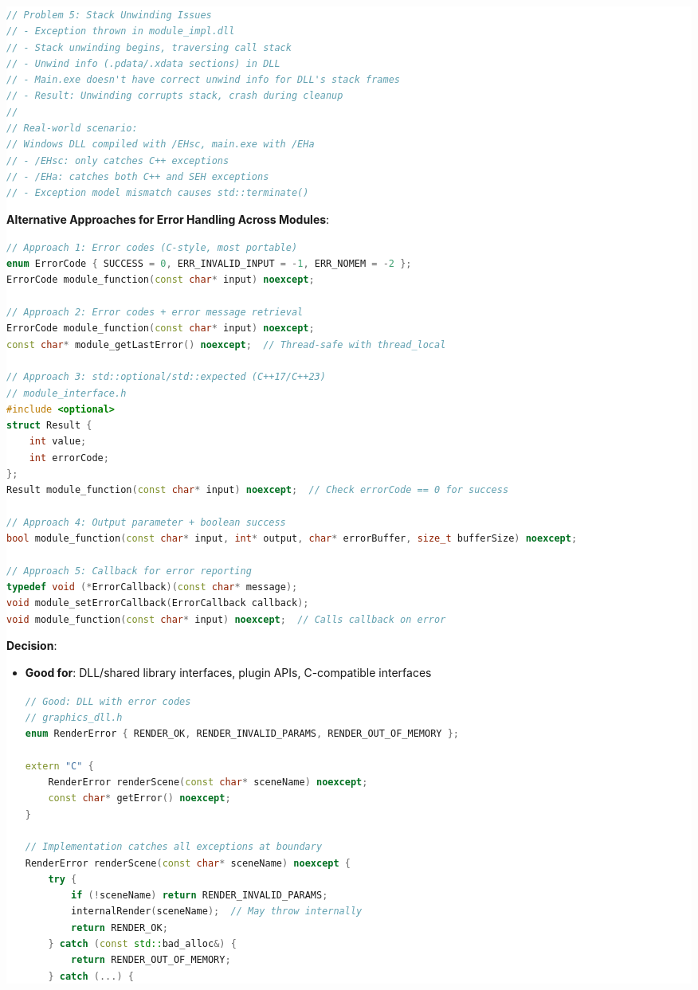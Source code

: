 ```cpp
// Problem 5: Stack Unwinding Issues
// - Exception thrown in module_impl.dll
// - Stack unwinding begins, traversing call stack
// - Unwind info (.pdata/.xdata sections) in DLL
// - Main.exe doesn't have correct unwind info for DLL's stack frames
// - Result: Unwinding corrupts stack, crash during cleanup
//
// Real-world scenario:
// Windows DLL compiled with /EHsc, main.exe with /EHa
// - /EHsc: only catches C++ exceptions
// - /EHa: catches both C++ and SEH exceptions
// - Exception model mismatch causes std::terminate()
```

**Alternative Approaches for Error Handling Across Modules**:

```cpp
// Approach 1: Error codes (C-style, most portable)
enum ErrorCode { SUCCESS = 0, ERR_INVALID_INPUT = -1, ERR_NOMEM = -2 };
ErrorCode module_function(const char* input) noexcept;

// Approach 2: Error codes + error message retrieval
ErrorCode module_function(const char* input) noexcept;
const char* module_getLastError() noexcept;  // Thread-safe with thread_local

// Approach 3: std::optional/std::expected (C++17/C++23)
// module_interface.h
#include <optional>
struct Result {
    int value;
    int errorCode;
};
Result module_function(const char* input) noexcept;  // Check errorCode == 0 for success

// Approach 4: Output parameter + boolean success
bool module_function(const char* input, int* output, char* errorBuffer, size_t bufferSize) noexcept;

// Approach 5: Callback for error reporting
typedef void (*ErrorCallback)(const char* message);
void module_setErrorCallback(ErrorCallback callback);
void module_function(const char* input) noexcept;  // Calls callback on error
```

**Decision**:
- **Good for**: DLL/shared library interfaces, plugin APIs, C-compatible interfaces
  ```cpp
  // Good: DLL with error codes
  // graphics_dll.h
  enum RenderError { RENDER_OK, RENDER_INVALID_PARAMS, RENDER_OUT_OF_MEMORY };

  extern "C" {
      RenderError renderScene(const char* sceneName) noexcept;
      const char* getError() noexcept;
  }

  // Implementation catches all exceptions at boundary
  RenderError renderScene(const char* sceneName) noexcept {
      try {
          if (!sceneName) return RENDER_INVALID_PARAMS;
          internalRender(sceneName);  // May throw internally
          return RENDER_OK;
      } catch (const std::bad_alloc&) {
          return RENDER_OUT_OF_MEMORY;
      } catch (...) {
  ```